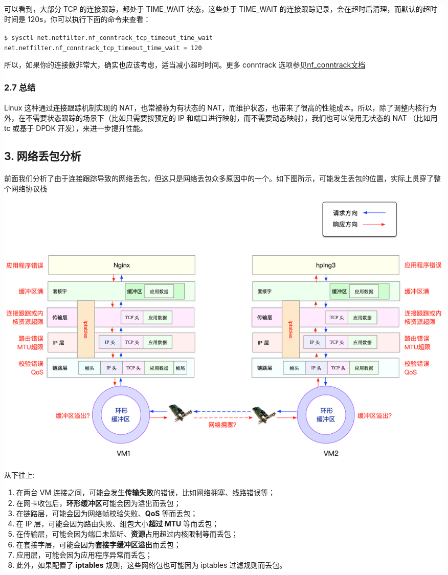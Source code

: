 可以看到，大部分 TCP 的连接跟踪，都处于 TIME_WAIT 状态，这些处于 TIME_WAIT 的连接跟踪记录，会在超时后清理，而默认的超时时间是 120s，你可以执行下面的命令来查看：

```bash
$ sysctl net.netfilter.nf_conntrack_tcp_timeout_time_wait
net.netfilter.nf_conntrack_tcp_timeout_time_wait = 120
```

所以，如果你的连接数非常大，确实也应该考虑，适当减小超时时间。更多 conntrack 选项参见[nf_conntrack文档](https://www.kernel.org/doc/Documentation/networking/nf_conntrack-sysctl.txt)

### 2.7 总结
Linux 这种通过连接跟踪机制实现的 NAT，也常被称为有状态的 NAT，而维护状态，也带来了很高的性能成本。所以，除了调整内核行为外，在不需要状态跟踪的场景下（比如只需要按预定的 IP 和端口进行映射，而不需要动态映射），我们也可以使用无状态的 NAT （比如用 tc 或基于 DPDK 开发），来进一步提升性能。

## 3. 网络丢包分析
前面我们分析了由于连接跟踪导致的网络丢包，但这只是网络丢包众多原因中的一个。如下图所示，可能发生丢包的位置，实际上贯穿了整个网络协议栈

![package_lose](/images/linux_pf/package_lose.png)

从下往上:
1. 在两台 VM 连接之间，可能会发生**传输失败**的错误，比如网络拥塞、线路错误等；
2. 在网卡收包后，**环形缓冲区**可能会因为溢出而丢包；
3. 在链路层，可能会因为网络帧校验失败、**QoS** 等而丢包；
4. 在 IP 层，可能会因为路由失败、组包大小**超过 MTU** 等而丢包；
5. 在传输层，可能会因为端口未监听、**资源**占用超过内核限制等而丢包；
6. 在套接字层，可能会因为**套接字缓冲区溢出**而丢包；
7. 应用层，可能会因为应用程序异常而丢包；
8. 此外，如果配置了 **iptables** 规则，这些网络包也可能因为 iptables 过滤规则而丢包。
